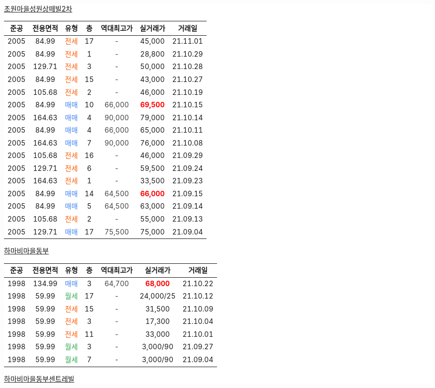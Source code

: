 [초원마을성원상떼빌2차](https://search.naver.com/search.naver?query=%EC%B4%88%EC%9B%90%EB%A7%88%EC%9D%84%EC%84%B1%EC%9B%90%EC%83%81%EB%96%BC%EB%B9%8C2%EC%B0%A8)

|준공|전용면적|유형|층|역대최고가|실거래가|거래일|
|:---:|:---:|:---:|:---:|:---:|:---:|:---:|
|2005|84.99|<span style="color:#FF5A00">전세</span>|17|<span style="color:#444444">-</span>|45,000|21.11.01|
|2005|84.99|<span style="color:#FF5A00">전세</span>|1|<span style="color:#444444">-</span>|28,800|21.10.29|
|2005|129.71|<span style="color:#FF5A00">전세</span>|3|<span style="color:#444444">-</span>|50,000|21.10.28|
|2005|84.99|<span style="color:#FF5A00">전세</span>|15|<span style="color:#444444">-</span>|43,000|21.10.27|
|2005|105.68|<span style="color:#FF5A00">전세</span>|2|<span style="color:#444444">-</span>|46,000|21.10.19|
|2005|84.99|<span style="color:#4285F3">매매</span>|10|<span style="color:#444444">66,000</span>|<b><span style="color:#FF0000">69,500</span></b>|21.10.15|
|2005|164.63|<span style="color:#4285F3">매매</span>|4|<span style="color:#444444">90,000</span>|79,000|21.10.14|
|2005|84.99|<span style="color:#4285F3">매매</span>|4|<span style="color:#444444">66,000</span>|65,000|21.10.11|
|2005|164.63|<span style="color:#4285F3">매매</span>|7|<span style="color:#444444">90,000</span>|76,000|21.10.08|
|2005|105.68|<span style="color:#FF5A00">전세</span>|16|<span style="color:#444444">-</span>|46,000|21.09.29|
|2005|129.71|<span style="color:#FF5A00">전세</span>|6|<span style="color:#444444">-</span>|59,500|21.09.24|
|2005|164.63|<span style="color:#FF5A00">전세</span>|1|<span style="color:#444444">-</span>|33,500|21.09.23|
|2005|84.99|<span style="color:#4285F3">매매</span>|14|<span style="color:#444444">64,500</span>|<b><span style="color:#FF0000">66,000</span></b>|21.09.15|
|2005|84.99|<span style="color:#4285F3">매매</span>|5|<span style="color:#444444">64,500</span>|63,000|21.09.14|
|2005|105.68|<span style="color:#FF5A00">전세</span>|2|<span style="color:#444444">-</span>|55,000|21.09.13|
|2005|129.71|<span style="color:#4285F3">매매</span>|17|<span style="color:#444444">75,500</span>|75,000|21.09.04|

[하마비마을동부](https://search.naver.com/search.naver?query=%ED%95%98%EB%A7%88%EB%B9%84%EB%A7%88%EC%9D%84%EB%8F%99%EB%B6%80)

|준공|전용면적|유형|층|역대최고가|실거래가|거래일|
|:---:|:---:|:---:|:---:|:---:|:---:|:---:|
|1998|134.99|<span style="color:#4285F3">매매</span>|3|<span style="color:#444444">64,700</span>|<b><span style="color:#FF0000">68,000</span></b>|21.10.22|
|1998|59.99|<span style="color:#34A853">월세</span>|17|<span style="color:#444444">-</span>|24,000/25|21.10.12|
|1998|59.99|<span style="color:#FF5A00">전세</span>|15|<span style="color:#444444">-</span>|31,500|21.10.09|
|1998|59.99|<span style="color:#FF5A00">전세</span>|3|<span style="color:#444444">-</span>|17,300|21.10.04|
|1998|59.99|<span style="color:#FF5A00">전세</span>|11|<span style="color:#444444">-</span>|33,000|21.10.01|
|1998|59.99|<span style="color:#34A853">월세</span>|3|<span style="color:#444444">-</span>|3,000/90|21.09.27|
|1998|59.99|<span style="color:#34A853">월세</span>|7|<span style="color:#444444">-</span>|3,000/90|21.09.04|

[하마비마을동부센트레빌](https://search.naver.com/search.naver?query=%ED%95%98%EB%A7%88%EB%B9%84%EB%A7%88%EC%9D%84%EB%8F%99%EB%B6%80%EC%84%BC%ED%8A%B8%EB%A0%88%EB%B9%8C)
